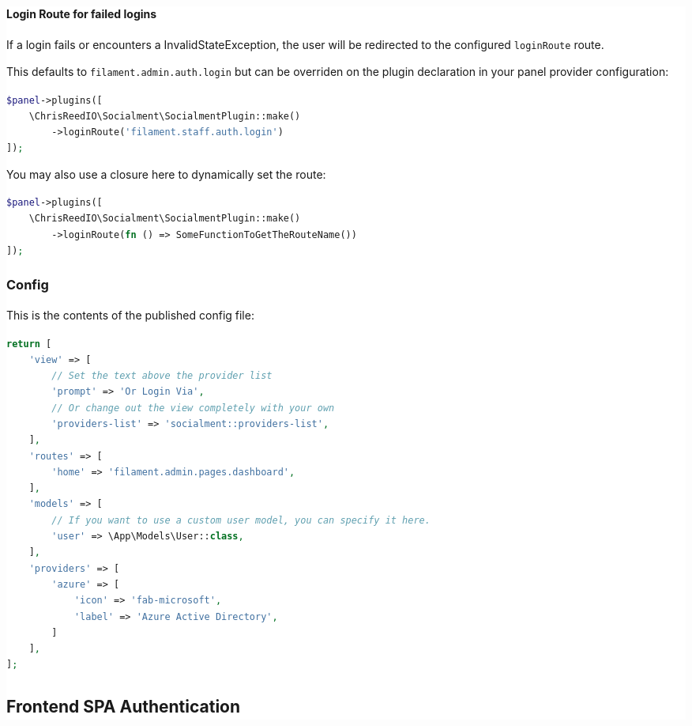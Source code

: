 #### Login Route for failed logins

If a login fails or encounters a InvalidStateException, the user will be redirected to the configured `loginRoute`
route.

This defaults to `filament.admin.auth.login` but can be overriden on the plugin declaration in your panel provider
configuration:

```php
$panel->plugins([
    \ChrisReedIO\Socialment\SocialmentPlugin::make()
        ->loginRoute('filament.staff.auth.login')
]);
```

You may also use a closure here to dynamically set the route:

```php
$panel->plugins([
    \ChrisReedIO\Socialment\SocialmentPlugin::make()
        ->loginRoute(fn () => SomeFunctionToGetTheRouteName())
]);
```

### Config

This is the contents of the published config file:

```php
return [
	'view' => [
		// Set the text above the provider list
        'prompt' => 'Or Login Via',
		// Or change out the view completely with your own
		'providers-list' => 'socialment::providers-list',
	],
	'routes' => [
		'home' => 'filament.admin.pages.dashboard',
	],
	'models' => [
		// If you want to use a custom user model, you can specify it here.
		'user' => \App\Models\User::class,
	],
	'providers' => [
        'azure' => [
        	'icon' => 'fab-microsoft',
        	'label' => 'Azure Active Directory',
        ]
	],
];
```

## Frontend SPA Authentication
